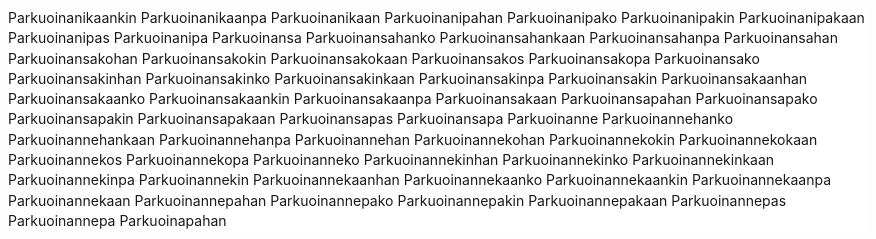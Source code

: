 Parkuoinanikaankin
Parkuoinanikaanpa
Parkuoinanikaan
Parkuoinanipahan
Parkuoinanipako
Parkuoinanipakin
Parkuoinanipakaan
Parkuoinanipas
Parkuoinanipa
Parkuoinansa
Parkuoinansahanko
Parkuoinansahankaan
Parkuoinansahanpa
Parkuoinansahan
Parkuoinansakohan
Parkuoinansakokin
Parkuoinansakokaan
Parkuoinansakos
Parkuoinansakopa
Parkuoinansako
Parkuoinansakinhan
Parkuoinansakinko
Parkuoinansakinkaan
Parkuoinansakinpa
Parkuoinansakin
Parkuoinansakaanhan
Parkuoinansakaanko
Parkuoinansakaankin
Parkuoinansakaanpa
Parkuoinansakaan
Parkuoinansapahan
Parkuoinansapako
Parkuoinansapakin
Parkuoinansapakaan
Parkuoinansapas
Parkuoinansapa
Parkuoinanne
Parkuoinannehanko
Parkuoinannehankaan
Parkuoinannehanpa
Parkuoinannehan
Parkuoinannekohan
Parkuoinannekokin
Parkuoinannekokaan
Parkuoinannekos
Parkuoinannekopa
Parkuoinanneko
Parkuoinannekinhan
Parkuoinannekinko
Parkuoinannekinkaan
Parkuoinannekinpa
Parkuoinannekin
Parkuoinannekaanhan
Parkuoinannekaanko
Parkuoinannekaankin
Parkuoinannekaanpa
Parkuoinannekaan
Parkuoinannepahan
Parkuoinannepako
Parkuoinannepakin
Parkuoinannepakaan
Parkuoinannepas
Parkuoinannepa
Parkuoinapahan